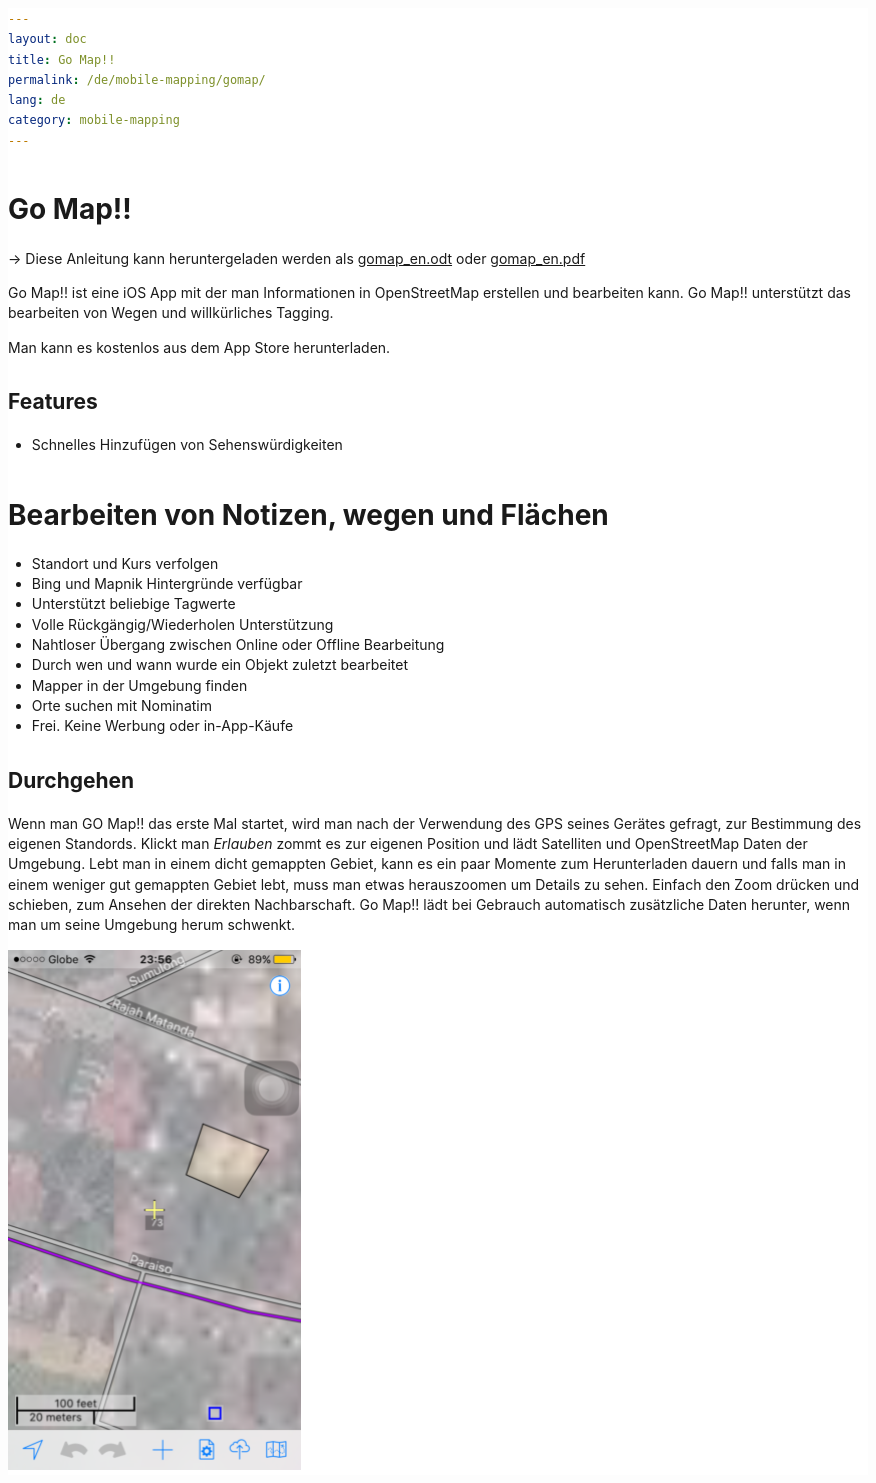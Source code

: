 ```yaml
---
layout: doc
title: Go Map!!
permalink: /de/mobile-mapping/gomap/
lang: de
category: mobile-mapping
--- 
```




Go Map!!
===================

-> Diese Anleitung kann heruntergeladen werden als [gomap_en.odt](/files/gomap_en.odt) oder [gomap_en.pdf](/files/gomap_en.pdf)  

Go Map!! ist eine iOS App mit der man Informationen in OpenStreetMap erstellen und bearbeiten kann.
Go Map!! unterstützt das bearbeiten von Wegen und willkürliches Tagging.

Man kann es kostenlos aus dem App Store herunterladen.

Features
---------------

+ Schnelles Hinzufügen von Sehenswürdigkeiten
# Bearbeiten von Notizen, wegen und Flächen
+ Standort und Kurs verfolgen
+ Bing und Mapnik Hintergründe verfügbar
+ Unterstützt beliebige Tagwerte
+ Volle Rückgängig/Wiederholen Unterstützung
+ Nahtloser Übergang zwischen Online oder Offline Bearbeitung
+ Durch wen und wann wurde ein Objekt zuletzt bearbeitet
+ Mapper in der Umgebung finden
+ Orte suchen mit Nominatim
+ Frei. Keine Werbung oder in-App-Käufe

Durchgehen
---------------

Wenn man GO Map!! das erste Mal startet, wird man nach der Verwendung des GPS seines Gerätes gefragt, zur Bestimmung
des eigenen Standords. Klickt man *Erlauben* zommt es zur eigenen Position und lädt Satelliten
und OpenStreetMap Daten der Umgebung.  Lebt man in einem dicht gemappten Gebiet, kann es ein
paar Momente zum Herunterladen dauern und falls man in einem weniger gut gemappten Gebiet lebt, muss man
etwas herauszoomen um Details zu sehen.  Einfach den Zoom drücken und schieben, zum Ansehen der direkten 
Nachbarschaft. Go Map!! lädt bei Gebrauch automatisch zusätzliche Daten herunter, wenn man
um seine Umgebung herum schwenkt.

![Home][]


[Home]: /images/mobile-mapping/gomap_home.PNG
[Adding tags]: /images/mobile-mapping/gomap_adding_tags.PNG
[Common Tags]: /images/mobile-mapping/gomap_common_tags.PNG
[All Tags]: /images/mobile-mapping/gomap_alltags.PNG
[Way Attributes]: /images/mobile-mapping/gomap_way_attributes.PNG
[node in a way]: /images/mobile-mapping/gomap_nodeway.PNG
[New node]: /images/mobile-mapping/gomap_newnode.PNG
[Add tag to the node]: /images/mobile-mapping/gomap_common_tags.PNG
[Middle node]: /images/mobile-mapping/gomap_middlenode.png
[End node]: /images/mobile-mapping/gomap_endnode.png
[Create way]: /images/mobile-mapping/gomap_createway.png
[Create area]: /images/mobile-mapping/gomap_createarea.png
[Undo]: /images/mobile-mapping/gomap_undo.png
[Cloud]: /images/mobile-mapping/gomap_upload.png
[Search]: /images/mobile-mapping/gomap_search.png
[Display]: /images/mobile-mapping/gomap_display.PNG
[Custom Aerial]: /images/mobile-mapping/gomap_aerial.PNG
[Aerial Provider]: /images/mobile-mapping/gomap_provider.PNG
[Clear Cache]: /images/mobile-mapping/gomap_cache.png
[Verify]: /images/mobile-mapping/gomap_verify.PNG
[Nearby mappers]: /images/mobile-mapping/gomap_nearby.png